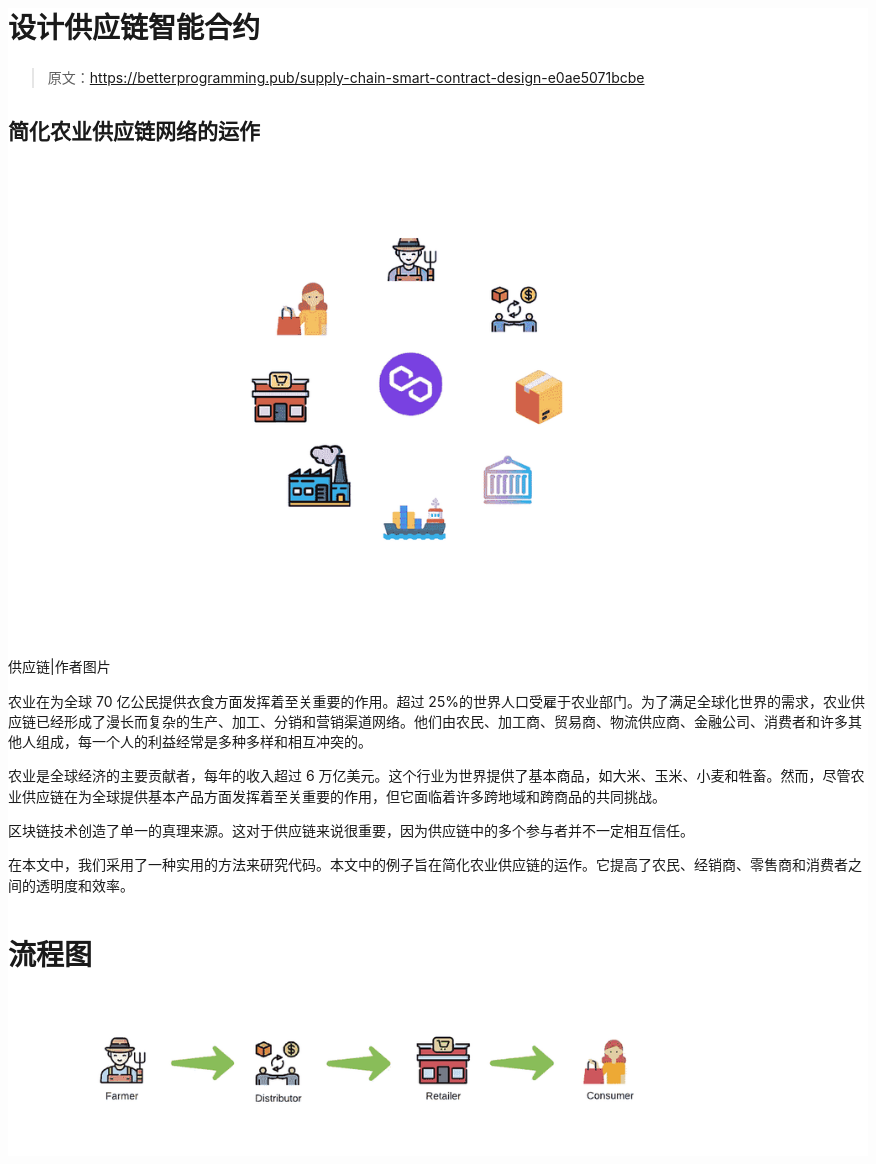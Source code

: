 # 设计供应链智能合约

> 原文：<https://betterprogramming.pub/supply-chain-smart-contract-design-e0ae5071bcbe>

## 简化农业供应链网络的运作

![](img/12189ab6578116cf7b54dfc11d77b064.png)

供应链|作者图片

农业在为全球 70 亿公民提供衣食方面发挥着至关重要的作用。超过 25%的世界人口受雇于农业部门。为了满足全球化世界的需求，农业供应链已经形成了漫长而复杂的生产、加工、分销和营销渠道网络。他们由农民、加工商、贸易商、物流供应商、金融公司、消费者和许多其他人组成，每一个人的利益经常是多种多样和相互冲突的。

农业是全球经济的主要贡献者，每年的收入超过 6 万亿美元。这个行业为世界提供了基本商品，如大米、玉米、小麦和牲畜。然而，尽管农业供应链在为全球提供基本产品方面发挥着至关重要的作用，但它面临着许多跨地域和跨商品的共同挑战。

区块链技术创造了单一的真理来源。这对于供应链来说很重要，因为供应链中的多个参与者并不一定相互信任。

在本文中，我们采用了一种实用的方法来研究代码。本文中的例子旨在简化农业供应链的运作。它提高了农民、经销商、零售商和消费者之间的透明度和效率。

# 流程图

![](img/60fb1913d0cc2bff64c6c7feeb5b03b5.png)
